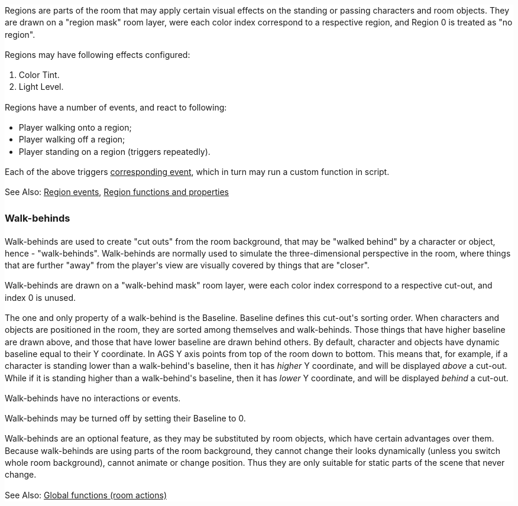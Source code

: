Regions are parts of the room that may apply certain visual effects on the standing or passing characters and room objects. They are drawn on a "region mask" room layer, were each color index correspond to a respective region, and Region 0 is treated as "no region".

Regions may have following effects configured:

1. Color Tint.
2. Light Level.

Regions have a number of events, and react to following:
* Player walking onto a region;
* Player walking off a region;
* Player standing on a region (triggers repeatedly).

Each of the above triggers [corresponding event](EventTypes#region-events), which in turn may run a custom function in script.

See Also: [Region events](EventTypes#region-events), [Region functions and properties](Region)

### Walk-behinds

Walk-behinds are used to create "cut outs" from the room background, that may be "walked behind" by a character or object, hence - "walk-behinds". Walk-behinds are normally used to simulate the three-dimensional perspective in the room, where things that are further "away" from the player's view are visually covered by things that are "closer".

Walk-behinds are drawn on a "walk-behind mask" room layer, were each color index correspond to a respective cut-out, and index 0 is unused.

The one and only property of a walk-behind is the Baseline. Baseline defines this cut-out's sorting order. When characters and objects are positioned in the room, they are sorted among themselves and walk-behinds. Those things that have higher baseline are drawn above, and those that have lower baseline are drawn behind others. By default, character and objects have dynamic baseline equal to their Y coordinate. In AGS Y axis points from top of the room down to bottom. This means that, for example, if a character is standing lower than a walk-behind's baseline, then it has *higher* Y coordinate, and will be displayed *above* a cut-out. While if it is standing higher than a walk-behind's baseline, then it has *lower* Y coordinate, and will be displayed *behind* a cut-out.

Walk-behinds have no interactions or events.

Walk-behinds may be turned off by setting their Baseline to 0.

Walk-behinds are an optional feature, as they may be substituted by room objects, which have certain advantages over them. Because walk-behinds are using parts of the room background, they cannot change their looks dynamically (unless you switch whole room background), cannot animate or change position. Thus they are only suitable for static parts of the scene that never change.

See Also: [Global functions (room actions)](Globalfunctions_Room)
